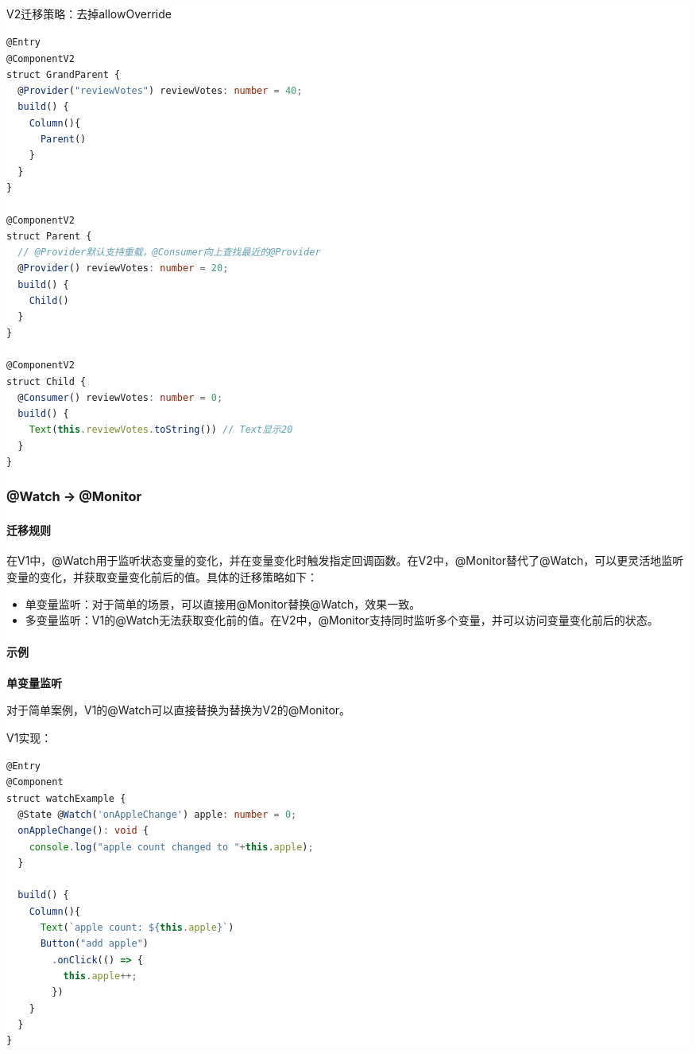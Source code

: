 V2迁移策略：去掉allowOverride

```ts
@Entry
@ComponentV2
struct GrandParent {
  @Provider("reviewVotes") reviewVotes: number = 40;
  build() {
    Column(){
      Parent()
    }
  }
}

@ComponentV2
struct Parent {
  // @Provider默认支持重载，@Consumer向上查找最近的@Provider
  @Provider() reviewVotes: number = 20;
  build() {
    Child()
  }
}

@ComponentV2
struct Child {
  @Consumer() reviewVotes: number = 0;
  build() {
    Text(this.reviewVotes.toString()) // Text显示20
  }
}
```

### @Watch -> @Monitor
#### 迁移规则
在V1中，\@Watch用于监听状态变量的变化，并在变量变化时触发指定回调函数。在V2中，\@Monitor替代了\@Watch，可以更灵活地监听变量的变化，并获取变量变化前后的值。具体的迁移策略如下：

- 单变量监听：对于简单的场景，可以直接用@Monitor替换@Watch，效果一致。
- 多变量监听：V1的@Watch无法获取变化前的值。在V2中，\@Monitor支持同时监听多个变量，并可以访问变量变化前后的状态。
#### 示例
**单变量监听**

对于简单案例，V1的@Watch可以直接替换为替换为V2的@Monitor。

V1实现：

```ts
@Entry
@Component
struct watchExample {
  @State @Watch('onAppleChange') apple: number = 0;
  onAppleChange(): void {
    console.log("apple count changed to "+this.apple);
  }

  build() {
    Column(){
      Text(`apple count: ${this.apple}`)
      Button("add apple")
        .onClick(() => {
          this.apple++;
        })
    }
  }
}
```